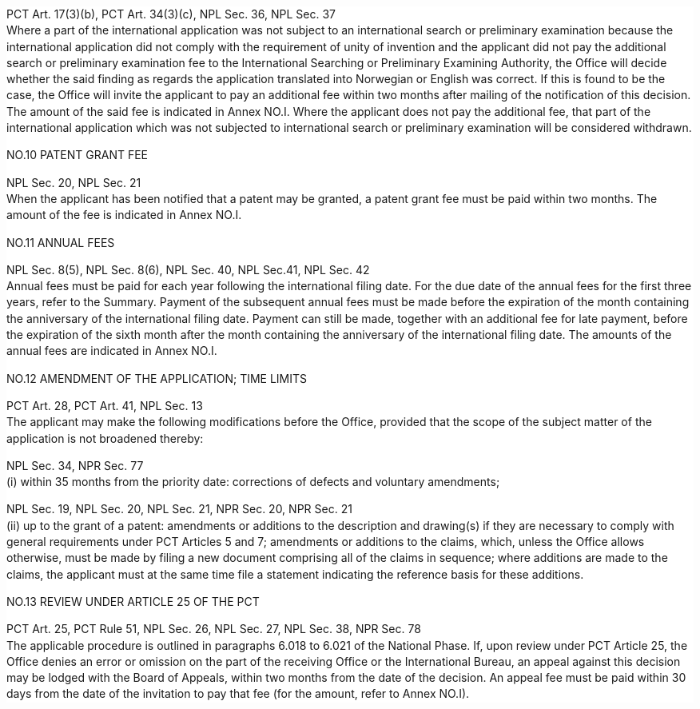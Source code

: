 PCT Art. 17(3)(b),  PCT Art. 34(3)(c),  NPL Sec. 36,  NPL Sec. 37  
Where a part of the international application was not subject to an
international search or preliminary examination because the international
application did not comply with the requirement of unity of invention and the
applicant did not pay the additional search or preliminary examination fee to
the International Searching or Preliminary Examining Authority, the Office
will decide whether the said finding as regards the application translated
into Norwegian or English was correct. If this is found to be the case, the
Office will invite the applicant to pay an additional fee within two months
after mailing of the notification of this decision. The amount of the said fee
is indicated in Annex NO.I. Where the applicant does not pay the additional
fee, that part of the international application which was not subjected to
international search or preliminary examination will be considered withdrawn.

NO.10 PATENT GRANT FEE

NPL Sec. 20,  NPL Sec. 21  
When the applicant has been notified that a patent may be granted, a patent
grant fee must be paid within two months. The amount of the fee is indicated
in Annex NO.I.

NO.11 ANNUAL FEES

NPL Sec. 8(5),  NPL Sec. 8(6),  NPL Sec. 40,  NPL Sec.41,  NPL Sec. 42  
Annual fees must be paid for each year following the international filing
date. For the due date of the annual fees for the first three years, refer to
the Summary. Payment of the subsequent annual fees must be made before the
expiration of the month containing the anniversary of the international filing
date. Payment can still be made, together with an additional fee for late
payment, before the expiration of the sixth month after the month containing
the anniversary of the international filing date. The amounts of the annual
fees are indicated in Annex NO.I.

NO.12 AMENDMENT OF THE APPLICATION; TIME LIMITS

PCT Art. 28,  PCT Art. 41,  NPL Sec. 13  
The applicant may make the following modifications before the Office, provided
that the scope of the subject matter of the application is not broadened
thereby:

NPL Sec. 34,  NPR Sec. 77  
(i) within 35 months from the priority date: corrections of defects and
voluntary amendments;

NPL Sec. 19,  NPL Sec. 20,  NPL Sec. 21,  NPR Sec. 20,  NPR Sec. 21  
(ii) up to the grant of a patent: amendments or additions to the description
and drawing(s) if they are necessary to comply with general requirements under
PCT Articles 5 and 7; amendments or additions to the claims, which, unless the
Office allows otherwise, must be made by filing a new document comprising all
of the claims in sequence; where additions are made to the claims, the
applicant must at the same time file a statement indicating the reference
basis for these additions.

NO.13 REVIEW UNDER ARTICLE 25 OF THE PCT

PCT Art. 25,  PCT Rule 51,  NPL Sec. 26,  NPL Sec. 27,  NPL Sec. 38,  NPR Sec.
78  
The applicable procedure is outlined in paragraphs 6.018 to 6.021 of the
National Phase. If, upon review under PCT Article 25, the Office denies an
error or omission on the part of the receiving Office or the International
Bureau, an appeal against this decision may be lodged with the Board of
Appeals, within two months from the date of the decision. An appeal fee must
be paid within 30 days from the date of the invitation to pay that fee (for
the amount, refer to Annex NO.I).
